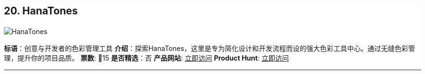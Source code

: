 
## 20. HanaTones
![HanaTones](https://ph-files.imgix.net/263a749d-e33a-4ed8-9c36-5a06bb93f99c.png?auto=format&fit=crop&frame=1&h=512&w=1024)

**标语**：创意与开发者的色彩管理工具
**介绍**：探索HanaTones，这里是专为简化设计和开发流程而设的强大色彩工具中心。通过无缝色彩管理，提升你的项目品质。
**票数**: 🔺15
**是否精选**：否
**产品网站**:  <a href='https://www.producthunt.com/r/G226WYLBU4DUXP?utm_source=www.chuhaix.com' target='_blank' rel='nofollow'>立即访问</a>
**Product Hunt**:  <a href='https://www.producthunt.com/posts/hanatones?utm_source=www.chuhaix.com' target='_blank' rel='nofollow'>立即访问</a>

---

